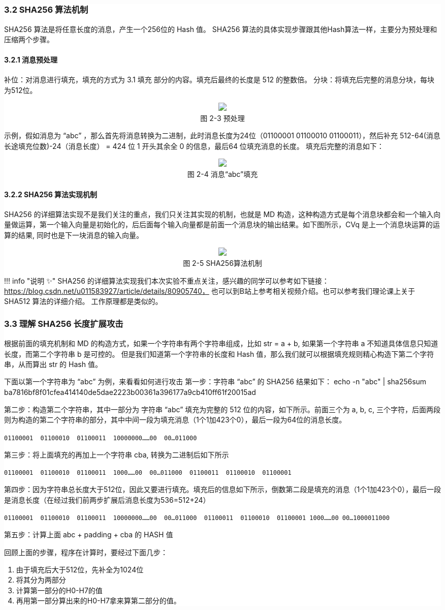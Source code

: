### 3.2 SHA256 算法机制

SHA256 算法是将任意长度的消息，产生一个256位的 Hash 值。 SHA256 算法的具体实现步骤跟其他Hash算法一样，主要分为预处理和压缩两个步骤。

#### 3.2.1 消息预处理

补位：对消息进行填充，填充的方式为 3.1 填充 部分的内容。填充后最终的长度是 512 的整数倍。
分块：将填充后完整的消息分块，每块为512位。

<center><img src="../assets/2-3.png" width = 600></center>
<center>图 2-3 预处理</center>

示例，假如消息为 “abc” ，那么首先将消息转换为二进制，此时消息长度为24位（01100001 01100010 01100011），然后补充 512-64(消息长途填充位数)-24（消息长度） = 424 位 1 开头其余全 0 的信息，最后64 位填充消息的长度。 填充后完整的消息如下：

<center><img src="../assets/2-4.png" width = 600></center>
<center>图 2-4 消息“abc”填充</center>

#### 3.2.2 SHA256 算法实现机制

SHA256 的详细算法实现不是我们关注的重点，我们只关注其实现的机制，也就是 MD 构造，这种构造方式是每个消息块都会和一个输入向量做运算，第一个输入向量是初始化的，后后面每个输入向量都是前面一个消息块的输出结果。如下图所示，CVq 是上一个消息块运算的运算的结果, 同时也是下一块消息的输入向量。

<center><img src="../assets/2-5.png" width = 600></center>
<center>图 2-5 SHA256算法机制</center>

!!! info "说明 :sparkles:"
    SHA256 的详细算法实现我们本次实验不重点关注，感兴趣的同学可以参考如下链接：https://blog.csdn.net/u011583927/article/details/80905740， 也可以到B站上参考相关视频介绍。也可以参考我们理论课上关于 SHA512 算法的详细介绍。 工作原理都是类似的。

### 3.3 理解 SHA256 长度扩展攻击

根据前面的填充机制和 MD 的构造方式，如果一个字符串有两个字符串组成，比如 str = a + b, 如果第一个字符串 a 不知道具体信息只知道长度，而第二个字符串 b 是可控的。 但是我们知道第一个字符串的长度和 Hash 值，那么我们就可以根据填充规则精心构造下第二个字符串，从而算出 str 的 Hash 值。

下面以第一个字符串为 “abc” 为例，来看看如何进行攻击
第一步：字符串 “abc” 的 SHA256 结果如下：
    echo -n "abc" | sha256sum
    ba7816bf8f01cfea414140de5dae2223b00361a396177a9cb410ff61f20015ad 

第二步：构造第二个字符串，其中一部分为 字符串 “abc” 填充为完整的 512 位的内容，如下所示。前面三个为 a, b, c, 三个字符，后面两段则为构造的第二个字符串的部分，其中中间一段为填充消息（1个1加423个0），最后一段为64位的消息长度。

    01100001  01100010  01100011  10000000……00  00…011000

第三步：将上面填充的再加上一个字符串 cba, 转换为二进制后如下所示

    01100001  01100010  01100011  1000……00  00…011000  01100011  01100010  01100001

第四步：因为字符串总长度大于512位，因此又要进行填充。填充后的信息如下所示，倒数第二段是填充的消息（1个1加423个0），最后一段是消息长度（在经过我们前两步扩展后消息长度为536=512+24）

    01100001  01100010  01100011  10000000……00  00…011000  01100011  01100010  01100001 1000……00 00…1000011000

第五步：计算上面 abc + padding + cba 的 HASH 值

回顾上面的步骤，程序在计算时，要经过下面几步：
1. 由于填充后大于512位，先补全为1024位
2. 将其分为两部分
3. 计算第一部分的H0-H7的值
4. 再用第一部分算出来的H0-H7拿来算第二部分的值。
